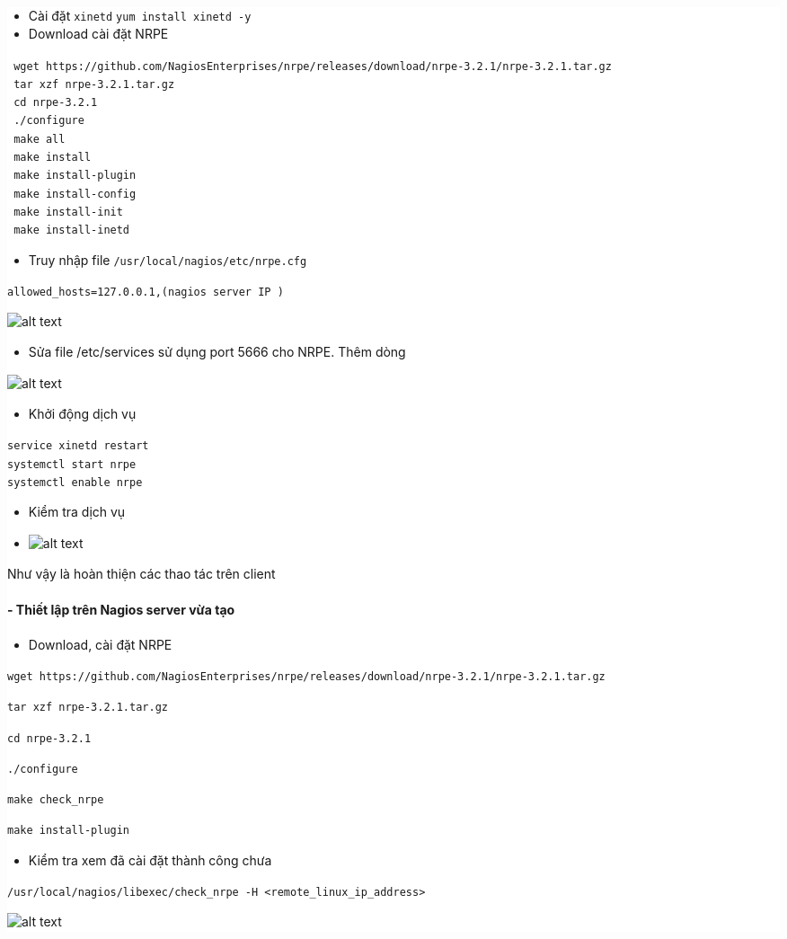 - Cài đặt `xinetd` `yum install xinetd -y`
- Download cài đặt NRPE

>
     wget https://github.com/NagiosEnterprises/nrpe/releases/download/nrpe-3.2.1/nrpe-3.2.1.tar.gz
     tar xzf nrpe-3.2.1.tar.gz
     cd nrpe-3.2.1
     ./configure
     make all 
     make install
     make install-plugin
     make install-config 
     make install-init
     make install-inetd

- Truy nhập file  `/usr/local/nagios/etc/nrpe.cfg` 

`allowed_hosts=127.0.0.1,(nagios server IP )`

![alt text](https://s3-ap-southeast-1.amazonaws.com/kipalog.com/uhplwh3zt8_image.png)

- Sửa file /etc/services sử dụng port 5666 cho NRPE. Thêm dòng 

![alt text](https://s3-ap-southeast-1.amazonaws.com/kipalog.com/7gjnfuvq07_image.png)

- Khởi động dịch vụ 

>
    service xinetd restart
    systemctl start nrpe 
    systemctl enable nrpe 

- Kiểm tra dịch vụ 

- ![alt text](https://s3-ap-southeast-1.amazonaws.com/kipalog.com/o70sx7qmtt_image.png)

Như vậy là hoàn thiện các thao tác trên client

#### - Thiết lập trên Nagios server vừa tạo 

- Download, cài đặt NRPE

`wget https://github.com/NagiosEnterprises/nrpe/releases/download/nrpe-3.2.1/nrpe-3.2.1.tar.gz`

`tar xzf nrpe-3.2.1.tar.gz`

`cd nrpe-3.2.1`

`./configure`

`make check_nrpe`

`make install-plugin`

- Kiểm tra xem đã cài đặt thành công chưa 

`/usr/local/nagios/libexec/check_nrpe -H <remote_linux_ip_address>`

![alt text](https://s3-ap-southeast-1.amazonaws.com/kipalog.com/dcg506cste_image.png)
